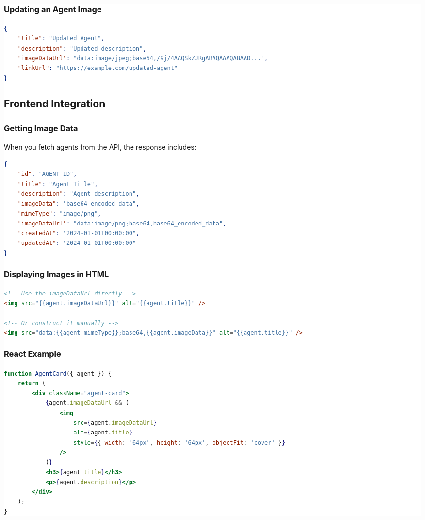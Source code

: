 ### Updating an Agent Image
```json
{
    "title": "Updated Agent",
    "description": "Updated description",
    "imageDataUrl": "data:image/jpeg;base64,/9j/4AAQSkZJRgABAQAAAQABAAD...",
    "linkUrl": "https://example.com/updated-agent"
}
```

## Frontend Integration

### Getting Image Data
When you fetch agents from the API, the response includes:

```json
{
    "id": "AGENT_ID",
    "title": "Agent Title",
    "description": "Agent description",
    "imageData": "base64_encoded_data",
    "mimeType": "image/png",
    "imageDataUrl": "data:image/png;base64,base64_encoded_data",
    "createdAt": "2024-01-01T00:00:00",
    "updatedAt": "2024-01-01T00:00:00"
}
```

### Displaying Images in HTML
```html
<!-- Use the imageDataUrl directly -->
<img src="{{agent.imageDataUrl}}" alt="{{agent.title}}" />

<!-- Or construct it manually -->
<img src="data:{{agent.mimeType}};base64,{{agent.imageData}}" alt="{{agent.title}}" />
```

### React Example
```jsx
function AgentCard({ agent }) {
    return (
        <div className="agent-card">
            {agent.imageDataUrl && (
                <img 
                    src={agent.imageDataUrl} 
                    alt={agent.title}
                    style={{ width: '64px', height: '64px', objectFit: 'cover' }}
                />
            )}
            <h3>{agent.title}</h3>
            <p>{agent.description}</p>
        </div>
    );
}
```
